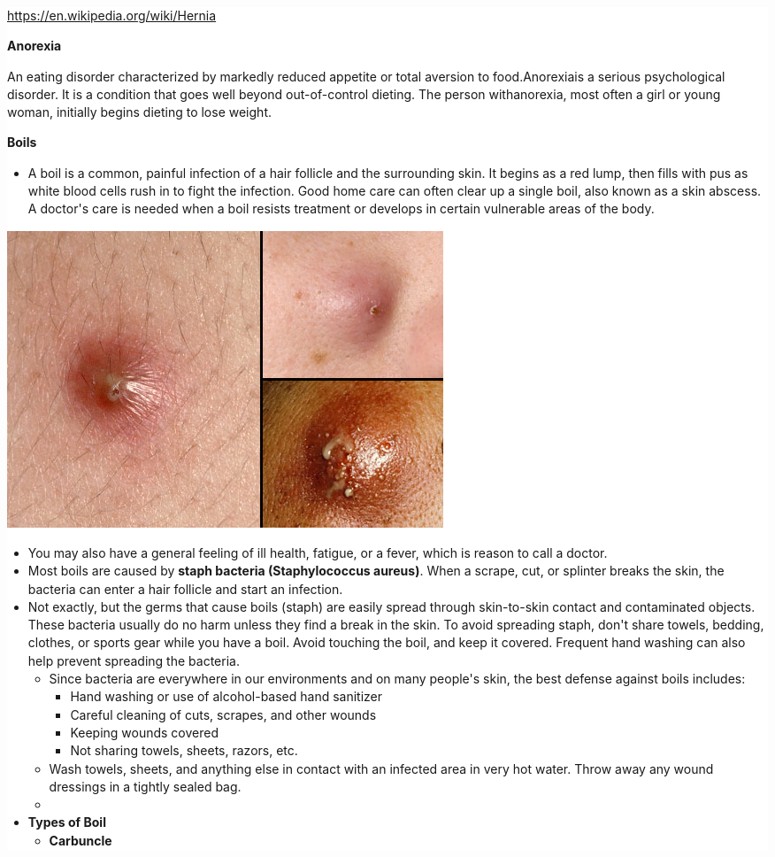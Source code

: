 


<https://en.wikipedia.org/wiki/Hernia>



**Anorexia**

An eating disorder characterized by markedly reduced appetite or total aversion to food.Anorexiais a serious psychological disorder. It is a condition that goes well beyond out-of-control dieting. The person withanorexia, most often a girl or young woman, initially begins dieting to lose weight.



**Boils**
-   A boil is a common, painful infection of a hair follicle and the surrounding skin. It begins as a red lump, then fills with pus as white blood cells rush in to fight the infection. Good home care can often clear up a single boil, also known as a skin abscess. A doctor's care is needed when a boil resists treatment or develops in certain vulnerable areas of the body.

![Symptoms of boils](media/Diseases---Tests-image4.jpg)
-   You may also have a general feeling of ill health, fatigue, or a fever, which is reason to call a doctor.
-   Most boils are caused by **staph bacteria (Staphylococcus aureus)**. When a scrape, cut, or splinter breaks the skin, the bacteria can enter a hair follicle and start an infection.
-   Not exactly, but the germs that cause boils (staph) are easily spread through skin-to-skin contact and contaminated objects. These bacteria usually do no harm unless they find a break in the skin. To avoid spreading staph, don't share towels, bedding, clothes, or sports gear while you have a boil. Avoid touching the boil, and keep it covered. Frequent hand washing can also help prevent spreading the bacteria.
    -   Since bacteria are everywhere in our environments and on many people's skin, the best defense against boils includes:
        -   Hand washing or use of alcohol-based hand sanitizer
        -   Careful cleaning of cuts, scrapes, and other wounds
        -   Keeping wounds covered
        -   Not sharing towels, sheets, razors, etc.
    -   Wash towels, sheets, and anything else in contact with an infected area in very hot water. Throw away any wound dressings in a tightly sealed bag.
    -   
-   **Types of Boil**
    -   **Carbuncle**

